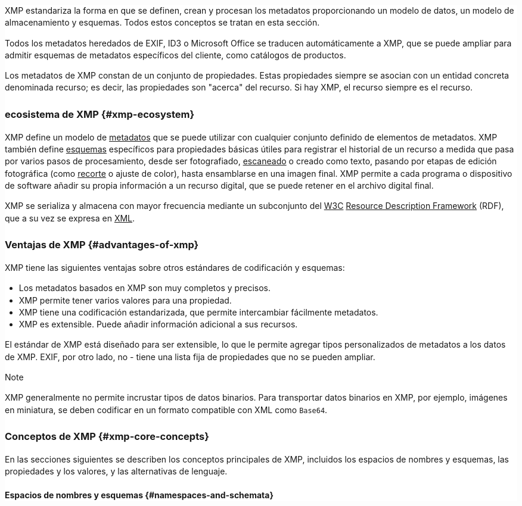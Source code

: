 XMP estandariza la forma en que se definen, crean y procesan los metadatos proporcionando un modelo de datos, un modelo de almacenamiento y esquemas. Todos estos conceptos se tratan en esta sección.

Todos los metadatos heredados de EXIF, ID3 o Microsoft Office se traducen automáticamente a XMP, que se puede ampliar para admitir esquemas de metadatos específicos del cliente, como catálogos de productos.

Los metadatos de XMP constan de un conjunto de propiedades. Estas propiedades siempre se asocian con un
entidad concreta denominada recurso; es decir, las propiedades son &quot;acerca&quot; del recurso. Si hay XMP, el recurso siempre es el recurso.

### ecosistema de XMP {#xmp-ecosystem}

XMP define un modelo de [metadatos](https://es.wikipedia.org/wiki/Metadatos) que se puede utilizar con cualquier conjunto definido de elementos de metadatos. XMP también define [esquemas](https://en.wikipedia.org/wiki/XML_schema) específicos para propiedades básicas útiles para registrar el historial de un recurso a medida que pasa por varios pasos de procesamiento, desde ser fotografiado, [escaneado](https://es.wikipedia.org/wiki/Esc%C3%A1ner_inform%C3%A1tico) o creado como texto, pasando por etapas de edición fotográfica (como [recorte](https://en.wikipedia.org/wiki/Cropping_%28image%29) o ajuste de color), hasta ensamblarse en una imagen final. XMP permite a cada programa o dispositivo de software añadir su propia información a un recurso digital, que se puede retener en el archivo digital final.

XMP se serializa y almacena con mayor frecuencia mediante un subconjunto del [W3C](https://es.wikipedia.org/wiki/World_Wide_Web_Consortium) [Resource Description Framework](https://en.wikipedia.org/wiki/Resource_Description_Framework) (RDF), que a su vez se expresa en [XML](https://en.wikipedia.org/wiki/XML).

### Ventajas de XMP {#advantages-of-xmp}

XMP tiene las siguientes ventajas sobre otros estándares de codificación y esquemas:

* Los metadatos basados en XMP son muy completos y precisos.
* XMP permite tener varios valores para una propiedad.
* XMP tiene una codificación estandarizada, que permite intercambiar fácilmente metadatos.
* XMP es extensible. Puede añadir información adicional a sus recursos.

El estándar de XMP está diseñado para ser extensible, lo que le permite agregar tipos personalizados de metadatos a los datos de XMP. EXIF, por otro lado, no - tiene una lista fija de propiedades que no se pueden ampliar.

>[!NOTE]
>
>XMP generalmente no permite incrustar tipos de datos binarios. Para transportar datos binarios en XMP, por ejemplo, imágenes en miniatura, se deben codificar en un formato compatible con XML como `Base64`.

### Conceptos de XMP {#xmp-core-concepts}

En las secciones siguientes se describen los conceptos principales de XMP, incluidos los espacios de nombres y esquemas, las propiedades y los valores, y las alternativas de lenguaje.

#### Espacios de nombres y esquemas {#namespaces-and-schemata}

